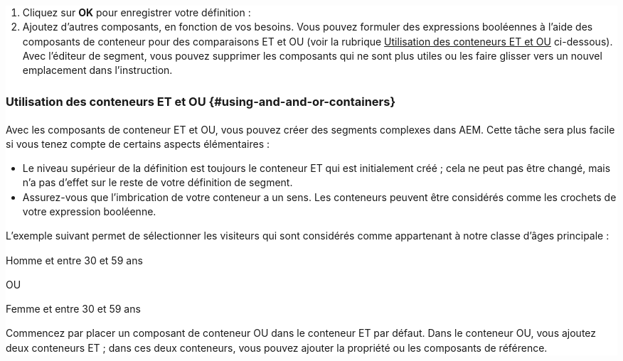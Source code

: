 1. Cliquez sur **OK** pour enregistrer votre définition :
1. Ajoutez d’autres composants, en fonction de vos besoins. Vous pouvez formuler des expressions booléennes à l’aide des composants de conteneur pour des comparaisons ET et OU (voir la rubrique [Utilisation des conteneurs ET et OU](/help/sites-administering/segmentation.md#using-and-and-or-containers) ci-dessous). Avec l’éditeur de segment, vous pouvez supprimer les composants qui ne sont plus utiles ou les faire glisser vers un nouvel emplacement dans l’instruction.

### Utilisation des conteneurs ET et OU {#using-and-and-or-containers}

Avec les composants de conteneur ET et OU, vous pouvez créer des segments complexes dans AEM. Cette tâche sera plus facile si vous tenez compte de certains aspects élémentaires :

* Le niveau supérieur de la définition est toujours le conteneur ET qui est initialement créé ; cela ne peut pas être changé, mais n’a pas d’effet sur le reste de votre définition de segment.
* Assurez-vous que l’imbrication de votre conteneur a un sens. Les conteneurs peuvent être considérés comme les crochets de votre expression booléenne.

L’exemple suivant permet de sélectionner les visiteurs qui sont considérés comme appartenant à notre classe d’âges principale :

Homme et entre 30 et 59 ans

OU

Femme et entre 30 et 59 ans

Commencez par placer un composant de conteneur OU dans le conteneur ET par défaut. Dans le conteneur OU, vous ajoutez deux conteneurs ET ; dans ces deux conteneurs, vous pouvez ajouter la propriété ou les composants de référence.
